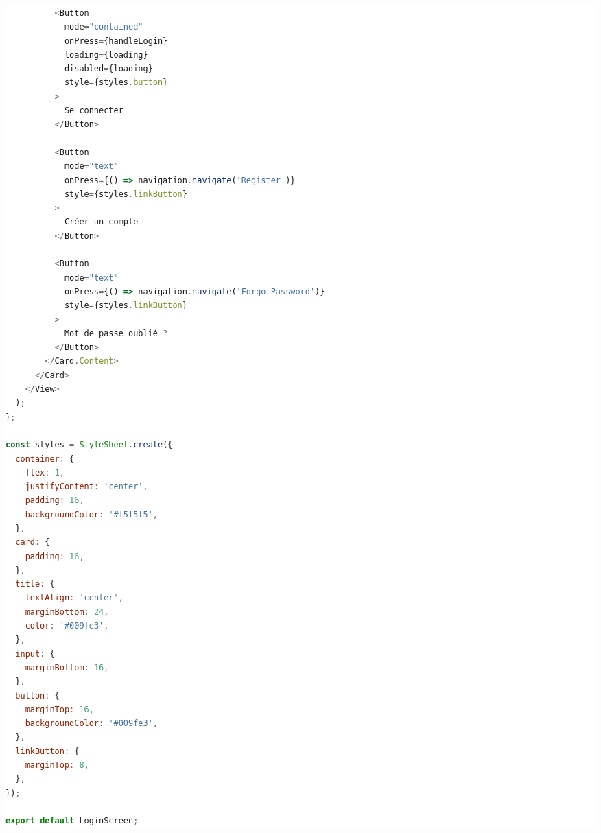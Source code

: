 ```javascript
          <Button
            mode="contained"
            onPress={handleLogin}
            loading={loading}
            disabled={loading}
            style={styles.button}
          >
            Se connecter
          </Button>
          
          <Button
            mode="text"
            onPress={() => navigation.navigate('Register')}
            style={styles.linkButton}
          >
            Créer un compte
          </Button>
          
          <Button
            mode="text"
            onPress={() => navigation.navigate('ForgotPassword')}
            style={styles.linkButton}
          >
            Mot de passe oublié ?
          </Button>
        </Card.Content>
      </Card>
    </View>
  );
};

const styles = StyleSheet.create({
  container: {
    flex: 1,
    justifyContent: 'center',
    padding: 16,
    backgroundColor: '#f5f5f5',
  },
  card: {
    padding: 16,
  },
  title: {
    textAlign: 'center',
    marginBottom: 24,
    color: '#009fe3',
  },
  input: {
    marginBottom: 16,
  },
  button: {
    marginTop: 16,
    backgroundColor: '#009fe3',
  },
  linkButton: {
    marginTop: 8,
  },
});

export default LoginScreen;
```
